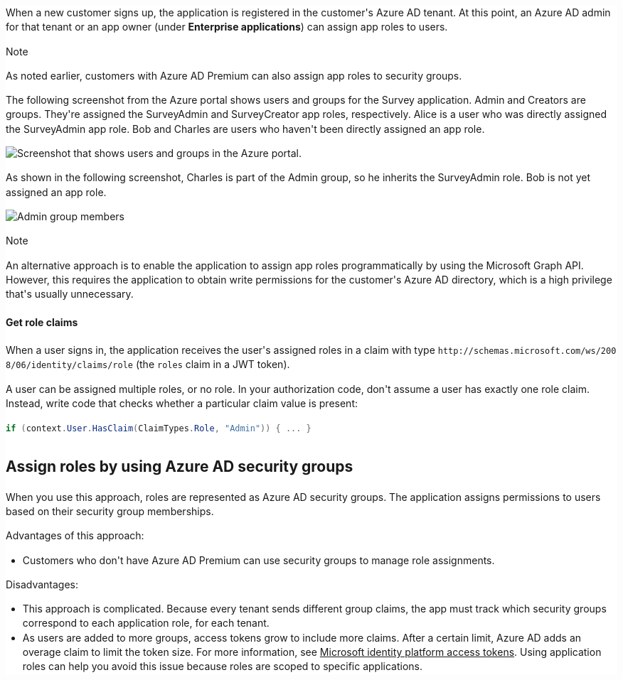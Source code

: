 When a new customer signs up, the application is registered in the customer's Azure AD tenant. At this point, an Azure AD admin for that tenant or an app owner (under **Enterprise applications**) can assign app roles to users.

> [!NOTE]
> As noted earlier, customers with Azure AD Premium can also assign app roles to security groups.

The following screenshot from the Azure portal shows users and groups for the Survey application. Admin and Creators are groups. They're assigned the SurveyAdmin and SurveyCreator app roles, respectively. Alice is a user who was directly assigned the SurveyAdmin app role. Bob and Charles are users who haven't been directly assigned an app role.

![Screenshot that shows users and groups in the Azure portal.](./images/running-the-app/users-and-groups.png)

As shown in the following screenshot, Charles is part of the Admin group, so he inherits the SurveyAdmin role. Bob is not yet assigned an app role.

![Admin group members](./images/running-the-app/admin-members.png)

> [!NOTE]
> An alternative approach is to enable the application to assign app roles programmatically by using the Microsoft Graph API. However, this requires the application to obtain write permissions for the customer's Azure AD directory, which is a high privilege that's usually unnecessary.

#### Get role claims

When a user signs in, the application receives the user's assigned roles in a claim with type `http://schemas.microsoft.com/ws/2008/06/identity/claims/role` (the `roles` claim in a JWT token).

A user can be assigned multiple roles, or no role. In your authorization code, don't assume a user has exactly one role claim. Instead, write code that checks whether a particular claim value is present:

```csharp
if (context.User.HasClaim(ClaimTypes.Role, "Admin")) { ... }
```

## Assign roles by using Azure AD security groups

When you use this approach, roles are represented as Azure AD security groups. The application assigns permissions to users based on their security group memberships.

Advantages of this approach:

* Customers who don't have Azure AD Premium can use security groups to manage role assignments.

Disadvantages:

* This approach is complicated. Because every tenant sends different group claims, the app must track which security groups correspond to each application role, for each tenant.
* As users are added to more groups, access tokens grow to include more claims. After a certain limit, Azure AD adds an overage claim to limit the token size. For more information, see [Microsoft identity platform access tokens](/azure/active-directory/develop/access-tokens). Using application roles can help you avoid this issue because roles are scoped to specific applications.




[tailspin]: ./tailspin.yml
[authorization]: ./authorize.md
[Securing a backend web API]: ./web-api.yml
[application manifest]: /azure/active-directory/active-directory-application-manifest
[sample application]: https://github.com/mspnp/multitenant-saas-guidance